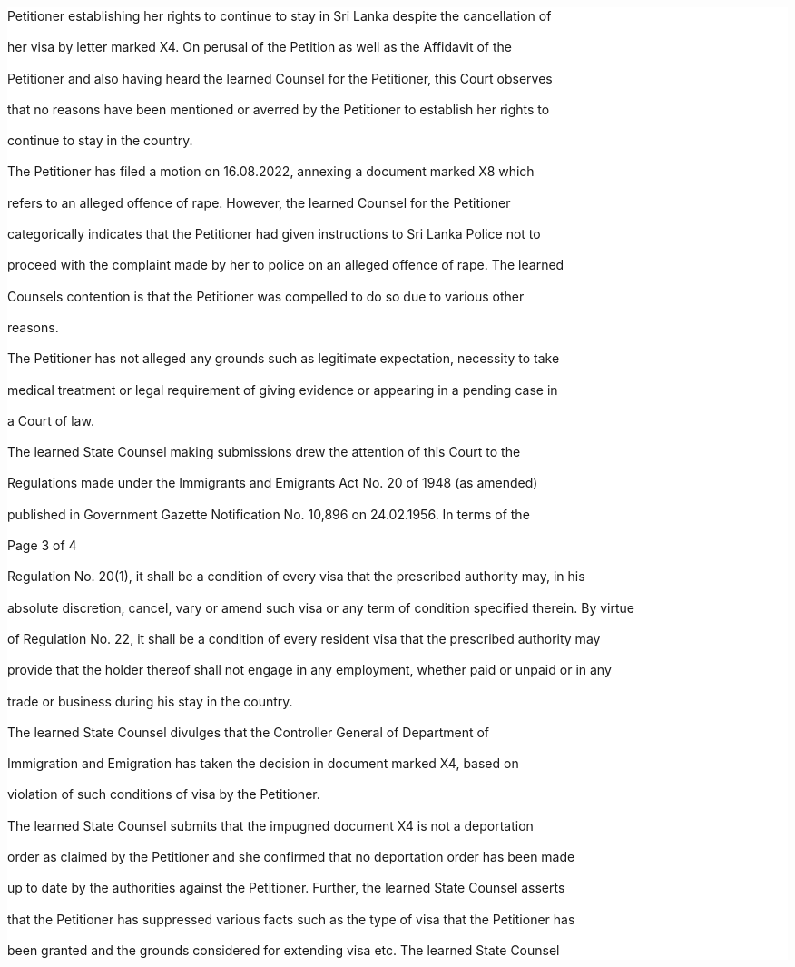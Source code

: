 Petitioner establishing her rights to continue to stay in Sri Lanka despite the cancellation of

her visa by letter marked X4. On perusal of the Petition as well as the Affidavit of the

Petitioner and also having heard the learned Counsel for the Petitioner, this Court observes

that no reasons have been mentioned or averred by the Petitioner to establish her rights to

continue to stay in the country.

The Petitioner has filed a motion on 16.08.2022, annexing a document marked X8 which

refers to an alleged offence of rape. However, the learned Counsel for the Petitioner

categorically indicates that the Petitioner had given instructions to Sri Lanka Police not to

proceed with the complaint made by her to police on an alleged offence of rape. The learned

Counsels contention is that the Petitioner was compelled to do so due to various other

reasons.

The Petitioner has not alleged any grounds such as legitimate expectation, necessity to take

medical treatment or legal requirement of giving evidence or appearing in a pending case in

a Court of law.

The learned State Counsel making submissions drew the attention of this Court to the

Regulations made under the Immigrants and Emigrants Act No. 20 of 1948 (as amended)

published in Government Gazette Notification No. 10,896 on 24.02.1956. In terms of the

Page 3 of 4

Regulation No. 20(1), it shall be a condition of every visa that the prescribed authority may, in his

absolute discretion, cancel, vary or amend such visa or any term of condition specified therein. By virtue

of Regulation No. 22, it shall be a condition of every resident visa that the prescribed authority may

provide that the holder thereof shall not engage in any employment, whether paid or unpaid or in any

trade or business during his stay in the country.

The learned State Counsel divulges that the Controller General of Department of

Immigration and Emigration has taken the decision in document marked X4, based on

violation of such conditions of visa by the Petitioner.

The learned State Counsel submits that the impugned document X4 is not a deportation

order as claimed by the Petitioner and she confirmed that no deportation order has been made

up to date by the authorities against the Petitioner. Further, the learned State Counsel asserts

that the Petitioner has suppressed various facts such as the type of visa that the Petitioner has

been granted and the grounds considered for extending visa etc. The learned State Counsel
